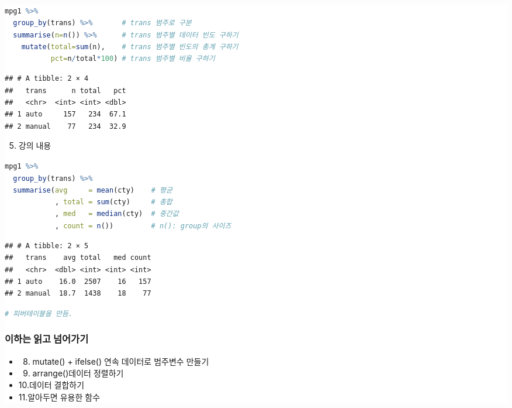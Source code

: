 ```r
mpg1 %>% 
  group_by(trans) %>%       # trans 범주로 구분
  summarise(n=n()) %>%      # trans 범주별 데이터 빈도 구하기
    mutate(total=sum(n),    # trans 범주별 빈도의 총계 구하기
           pct=n/total*100) # trans 범주별 비율 구하기
```

```
## # A tibble: 2 × 4
##   trans      n total   pct
##   <chr>  <int> <int> <dbl>
## 1 auto     157   234  67.1
## 2 manual    77   234  32.9
```
  5) 강의 내용

```r
mpg1 %>% 
  group_by(trans) %>% 
  summarise(avg     = mean(cty)    # 평균
            , total = sum(cty)     # 총합
            , med   = median(cty)  # 중간값
            , count = n())         # n(): group의 사이즈
```

```
## # A tibble: 2 × 5
##   trans    avg total   med count
##   <chr>  <dbl> <int> <int> <int>
## 1 auto    16.0  2507    16   157
## 2 manual  18.7  1438    18    77
```

```r
# 피버테이블을 만듬.
```
### 이하는 읽고 넘어가기
- 8. mutate() + ifelse() 연속 데이터로 범주변수 만들기
- 9. arrange()데이터 정렬하기
- 10.데이터 결합하기
- 11.알아두면 유용한 함수

